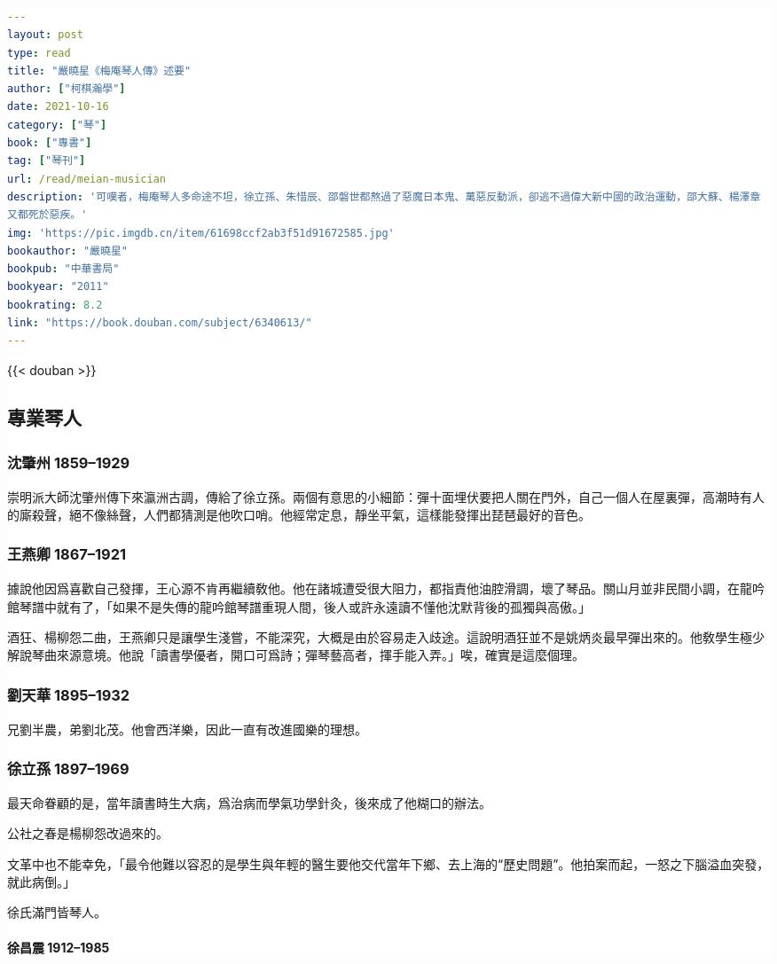 ```yaml
---
layout: post
type: read
title: "嚴曉星《梅庵琴人傳》述要"
author: ["柯棋瀚學"]
date: 2021-10-16
category: ["琴"]
book: ["專書"]
tag: ["琴刊"]
url: /read/meian-musician
description: '可嘆者，梅庵琴人多命途不坦，徐立孫、朱惜辰、邵磐世都熬過了惡魔日本鬼、萬惡反動派，卻逃不過偉大新中國的政治運動，邵大蘇、楊澤章又都死於惡疾。'
img: 'https://pic.imgdb.cn/item/61698ccf2ab3f51d91672585.jpg'
bookauthor: "嚴曉星"
bookpub: "中華書局"
bookyear: "2011"
bookrating: 8.2
link: "https://book.douban.com/subject/6340613/"
---
```


{{< douban >}}

## 專業琴人

### 沈肇州 1859–1929

崇明派大師沈肇州傳下來<v>瀛洲古調</v>，傳給了徐立孫。兩個有意思的小細節：彈<v>十面埋伏</v>要把人關在門外，自己一個人在屋裏彈，高潮時有人的廝殺聲，絕不像絲聲，人們都猜測是他吹口哨。他經常定息，靜坐平氣，這樣能發揮出琵琶最好的音色。

### 王燕卿 1867–1921

據說他因爲喜歡自己發揮，王心源不肯再繼續敎他。他在諸城遭受很大阻力，都指責他油腔滑調，壞了琴品。<v>關山月</v>並非民間小調，在<v>龍吟館琴譜</v>中就有了，「如果不是失傳的<v>龍吟館琴譜</v>重現人間，後人或許永遠讀不懂他沈默背後的孤獨與高傲。」

<v>酒狂</v>、<v>楊柳怨</v>二曲，王燕卿只是讓學生淺嘗，不能深究，大概是由於容易走入歧途。這說明<v>酒狂</v>並不是姚炳炎最早彈出來的。他敎學生極少解說琴曲來源意境。他說「讀書學優者，開口可爲詩；彈琴藝高者，揮手能入弄。」唉，確實是這麼個理。

### 劉天華 1895–1932

兄劉半農，弟劉北茂。他會西洋樂，因此一直有改進國樂的理想。

### 徐立孫 1897–1969

最天命眷顧的是，當年讀書時生大病，爲治病而學氣功學針灸，後來成了他糊口的辦法。

<v>公社之春</v>是<v>楊柳怨</v>改過來的。

文革中也不能幸免，「最令他難以容忍的是學生與年輕的醫生要他交代當年下鄉、去上海的“歷史問題”。他拍案而起，一怒之下腦溢血突發，就此病倒。」

徐氏滿門皆琴人。

#### 徐昌震 1912–1985
